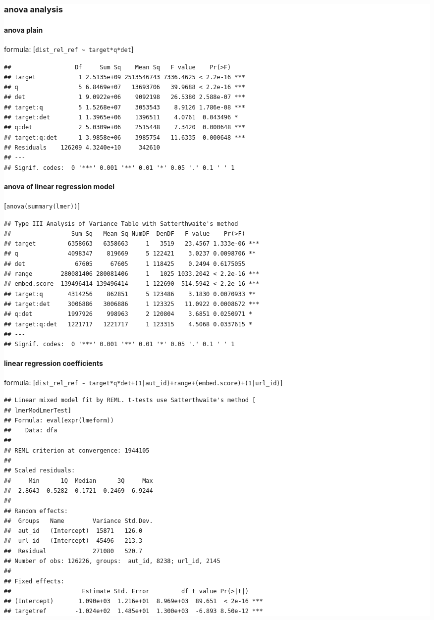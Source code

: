 
### anova analysis
#### anova plain
formula: [``` dist_rel_ref ~ target*q*det ```]


```
##                  Df     Sum Sq    Mean Sq   F value    Pr(>F)    
## target            1 2.5135e+09 2513546743 7336.4625 < 2.2e-16 ***
## q                 5 6.8469e+07   13693706   39.9688 < 2.2e-16 ***
## det               1 9.0922e+06    9092198   26.5380 2.588e-07 ***
## target:q          5 1.5268e+07    3053543    8.9126 1.786e-08 ***
## target:det        1 1.3965e+06    1396511    4.0761  0.043496 *  
## q:det             2 5.0309e+06    2515448    7.3420  0.000648 ***
## target:q:det      1 3.9858e+06    3985754   11.6335  0.000648 ***
## Residuals    126209 4.3240e+10     342610                        
## ---
## Signif. codes:  0 '***' 0.001 '**' 0.01 '*' 0.05 '.' 0.1 ' ' 1
```

#### anova of linear regression model
[`anova(summary(lmer))`]


```
## Type III Analysis of Variance Table with Satterthwaite's method
##                 Sum Sq   Mean Sq NumDF  DenDF   F value    Pr(>F)    
## target         6358663   6358663     1   3519   23.4567 1.333e-06 ***
## q              4098347    819669     5 122421    3.0237 0.0098706 ** 
## det              67605     67605     1 118425    0.2494 0.6175055    
## range        280081406 280081406     1   1025 1033.2042 < 2.2e-16 ***
## embed.score  139496414 139496414     1 122690  514.5942 < 2.2e-16 ***
## target:q       4314256    862851     5 123486    3.1830 0.0070933 ** 
## target:det     3006886   3006886     1 123325   11.0922 0.0008672 ***
## q:det          1997926    998963     2 120804    3.6851 0.0250971 *  
## target:q:det   1221717   1221717     1 123315    4.5068 0.0337615 *  
## ---
## Signif. codes:  0 '***' 0.001 '**' 0.01 '*' 0.05 '.' 0.1 ' ' 1
```

#### linear regression coefficients
formula: [``` dist_rel_ref ~ target*q*det+(1|aut_id)+range+(embed.score)+(1|url_id) ```]


```
## Linear mixed model fit by REML. t-tests use Satterthwaite's method [
## lmerModLmerTest]
## Formula: eval(expr(lmeform))
##    Data: dfa
## 
## REML criterion at convergence: 1944105
## 
## Scaled residuals: 
##     Min      1Q  Median      3Q     Max 
## -2.8643 -0.5282 -0.1721  0.2469  6.9244 
## 
## Random effects:
##  Groups   Name        Variance Std.Dev.
##  aut_id   (Intercept)  15871   126.0   
##  url_id   (Intercept)  45496   213.3   
##  Residual             271080   520.7   
## Number of obs: 126226, groups:  aut_id, 8238; url_id, 2145
## 
## Fixed effects:
##                    Estimate Std. Error         df t value Pr(>|t|)    
## (Intercept)       1.090e+03  1.216e+01  8.969e+03  89.651  < 2e-16 ***
## targetref        -1.024e+02  1.485e+01  1.300e+03  -6.893 8.50e-12 ***
```

[^p5_1]:	snc.1:h2.pb.1000char/pg.queries.cites
[^p5_2]:	due to lack of empathy or a general self-alignment
[^p5_3]:	where the participants may show a more realistic estimation of beforementioned ability
[^p5_4]:	to prevent stigmatisation of the subreddit users we decided to not name it here.
[^p5_5]:	preceded by conditioned determiners
[^p5_6]:	informations in a text
[^p5_7]:	cf. Prince: speaker assumptions about hearer familiarity = assumed familiarity
[^p5_8]:	which should be weaker with growing distance between reference-referent
[^p6_1]:	which can be considered as a control condition as it should naturally allow wider distances between the following noun and the reference than all other conditions.
[^p6_2]:	this is as of model 1-6 not yet integrated in the analysis
[^p6_3]:	only according to the LLM training data, which is still a blackbox
[^p6_4]:	to spare ressources
[^p6_5]:	where "obs" comes first